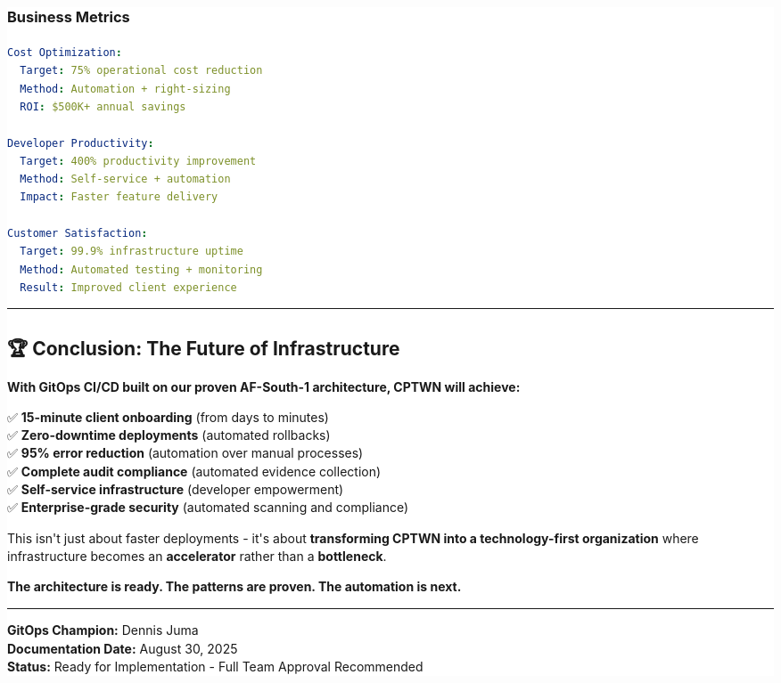 ### **Business Metrics**
```yaml
Cost Optimization:
  Target: 75% operational cost reduction
  Method: Automation + right-sizing
  ROI: $500K+ annual savings

Developer Productivity:
  Target: 400% productivity improvement
  Method: Self-service + automation
  Impact: Faster feature delivery

Customer Satisfaction:
  Target: 99.9% infrastructure uptime
  Method: Automated testing + monitoring
  Result: Improved client experience
```

---

## 🏆 Conclusion: The Future of Infrastructure

**With GitOps CI/CD built on our proven AF-South-1 architecture, CPTWN will achieve:**

✅ **15-minute client onboarding** (from days to minutes)  
✅ **Zero-downtime deployments** (automated rollbacks)  
✅ **95% error reduction** (automation over manual processes)  
✅ **Complete audit compliance** (automated evidence collection)  
✅ **Self-service infrastructure** (developer empowerment)  
✅ **Enterprise-grade security** (automated scanning and compliance)  

This isn't just about faster deployments - it's about **transforming CPTWN into a technology-first organization** where infrastructure becomes an **accelerator** rather than a **bottleneck**.

**The architecture is ready. The patterns are proven. The automation is next.**

---

**GitOps Champion:** Dennis Juma  
**Documentation Date:** August 30, 2025  
**Status:** Ready for Implementation - Full Team Approval Recommended
